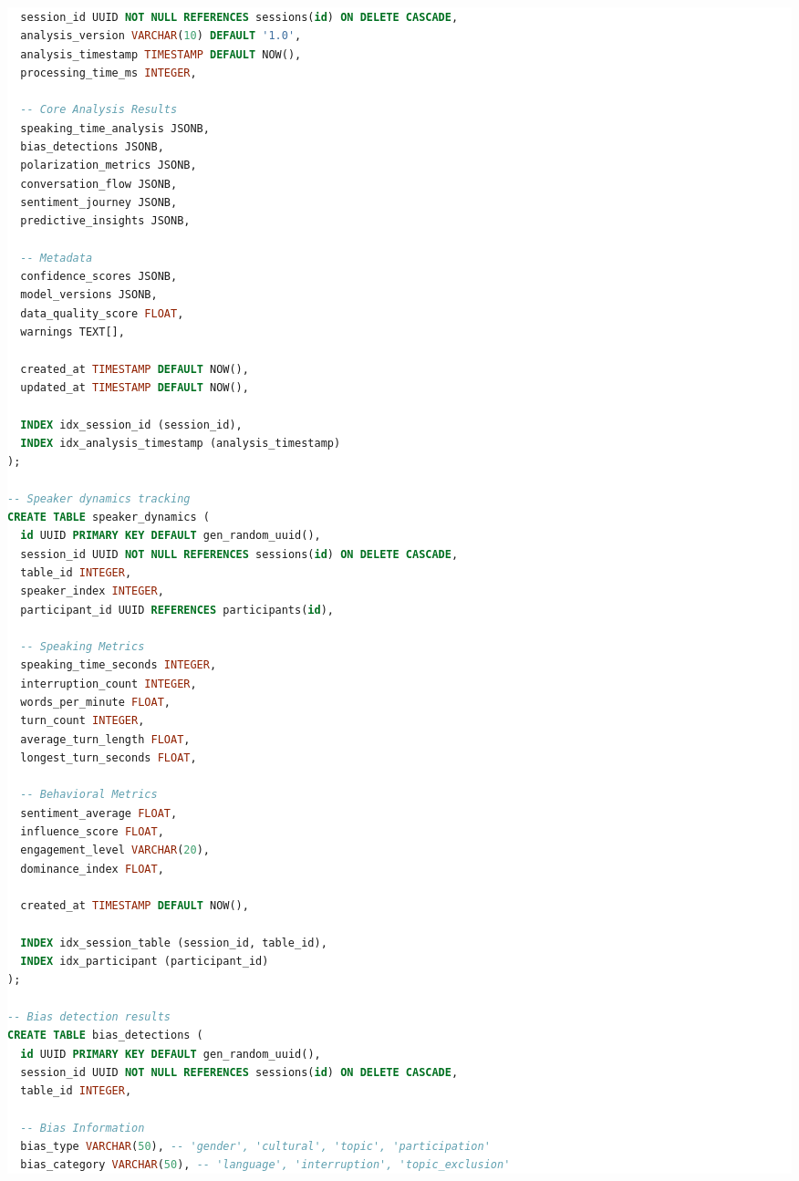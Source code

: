 ```sql
  session_id UUID NOT NULL REFERENCES sessions(id) ON DELETE CASCADE,
  analysis_version VARCHAR(10) DEFAULT '1.0',
  analysis_timestamp TIMESTAMP DEFAULT NOW(),
  processing_time_ms INTEGER,
  
  -- Core Analysis Results  
  speaking_time_analysis JSONB,
  bias_detections JSONB,
  polarization_metrics JSONB,
  conversation_flow JSONB,
  sentiment_journey JSONB,
  predictive_insights JSONB,
  
  -- Metadata
  confidence_scores JSONB,
  model_versions JSONB,
  data_quality_score FLOAT,
  warnings TEXT[],
  
  created_at TIMESTAMP DEFAULT NOW(),
  updated_at TIMESTAMP DEFAULT NOW(),
  
  INDEX idx_session_id (session_id),
  INDEX idx_analysis_timestamp (analysis_timestamp)
);

-- Speaker dynamics tracking
CREATE TABLE speaker_dynamics (
  id UUID PRIMARY KEY DEFAULT gen_random_uuid(),
  session_id UUID NOT NULL REFERENCES sessions(id) ON DELETE CASCADE,
  table_id INTEGER,
  speaker_index INTEGER,
  participant_id UUID REFERENCES participants(id),
  
  -- Speaking Metrics
  speaking_time_seconds INTEGER,
  interruption_count INTEGER,
  words_per_minute FLOAT,
  turn_count INTEGER,
  average_turn_length FLOAT,
  longest_turn_seconds FLOAT,
  
  -- Behavioral Metrics
  sentiment_average FLOAT,
  influence_score FLOAT,
  engagement_level VARCHAR(20),
  dominance_index FLOAT,
  
  created_at TIMESTAMP DEFAULT NOW(),
  
  INDEX idx_session_table (session_id, table_id),
  INDEX idx_participant (participant_id)
);

-- Bias detection results
CREATE TABLE bias_detections (
  id UUID PRIMARY KEY DEFAULT gen_random_uuid(),
  session_id UUID NOT NULL REFERENCES sessions(id) ON DELETE CASCADE,
  table_id INTEGER,
  
  -- Bias Information
  bias_type VARCHAR(50), -- 'gender', 'cultural', 'topic', 'participation'
  bias_category VARCHAR(50), -- 'language', 'interruption', 'topic_exclusion'
```